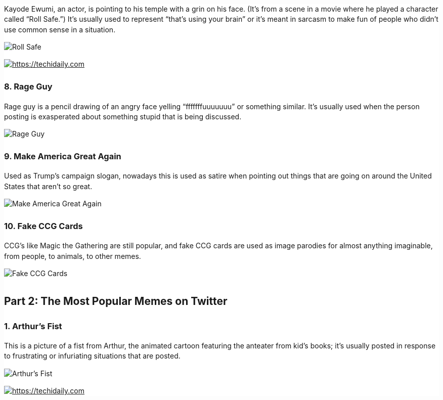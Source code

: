 Kayode Ewumi, an actor, is pointing to his temple with a grin on his face. (It’s from a scene in a movie where he played a character called “Roll Safe.”) It’s usually used to represent “that’s using your brain” or it’s meant in sarcasm to make fun of people who didn’t use common sense in a situation.

![Roll Safe](https://images.wondershare.com/filmora/article-images/roll-safe-meme.JPG)


<a href="https://ephamedtechinc.pxf.io/c/5597632/2137203/26400" target="_top" id="2137203">
  <img src="//a.impactradius-go.com/display-ad/26400-2137203" border="0" alt="https://techidaily.com" width="728" height="90"/>
</a>
<img height="0" width="0" src="https://ephamedtechinc.pxf.io/i/5597632/2137203/26400" style="position:absolute;visibility:hidden;" border="0" />


### 8\. Rage Guy

Rage guy is a pencil drawing of an angry face yelling “fffffffuuuuuuu” or something similar. It’s usually used when the person posting is exasperated about something stupid that is being discussed.

![Rage Guy](https://images.wondershare.com/filmora/article-images/Rage-Guy-meme.JPG)

### 9\. Make America Great Again

Used as Trump’s campaign slogan, nowadays this is used as satire when pointing out things that are going on around the United States that aren’t so great.

![Make America Great Again](https://images.wondershare.com/filmora/article-images/Make-America-Great-Again-meme.JPG)

### 10\. Fake CCG Cards

CCG’s like Magic the Gathering are still popular, and fake CCG cards are used as image parodies for almost anything imaginable, from people, to animals, to other memes.

![Fake CCG Cards](https://images.wondershare.com/filmora/article-images/Fake-CCG-Cards-meme.JPG)

## Part 2: The Most Popular Memes on Twitter

### 1\. Arthur’s Fist

This is a picture of a fist from Arthur, the animated cartoon featuring the anteater from kid’s books; it’s usually posted in response to frustrating or infuriating situations that are posted.

![Arthur’s Fist](https://images.wondershare.com/filmora/article-images/Arthur-Fist-meme.JPG)


<a href="https://ephamedtechinc.pxf.io/c/5597632/2137208/26400" target="_top" id="2137208">
  <img src="//a.impactradius-go.com/display-ad/26400-2137208" border="0" alt="https://techidaily.com" width="728" height="90"/>
</a>
<img height="0" width="0" src="https://ephamedtechinc.pxf.io/i/5597632/2137208/26400" style="position:absolute;visibility:hidden;" border="0" />

